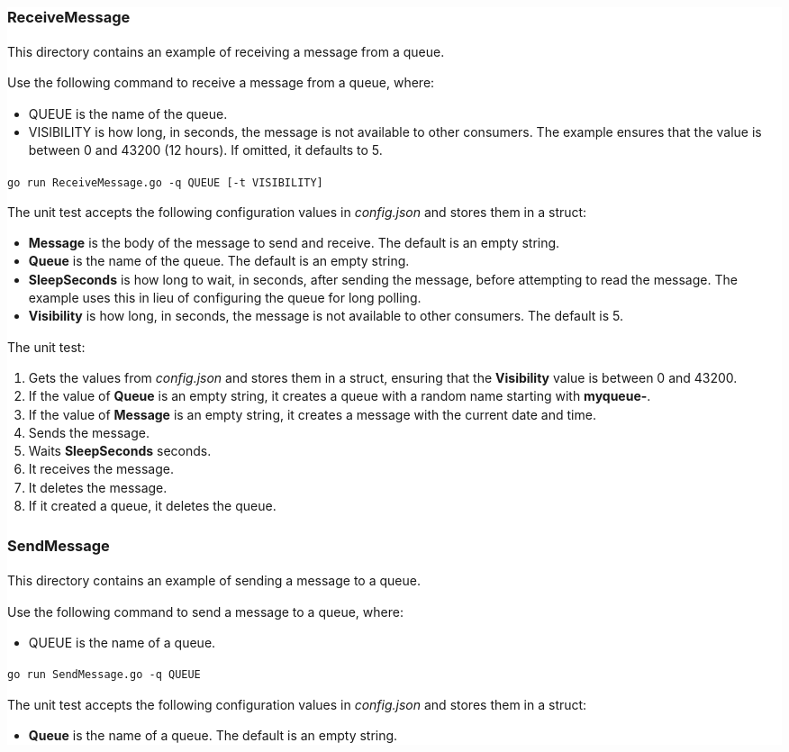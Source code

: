 ### ReceiveMessage

This directory contains an example of receiving a message from a queue.

Use the following command to receive a message from a queue,
where:

- QUEUE is the name of the queue.
- VISIBILITY is how long, in seconds, the message is not available to other consumers.
   The example ensures that the value is between 0 and 43200 (12 hours).
   If omitted, it defaults to 5.

`go run ReceiveMessage.go -q QUEUE [-t VISIBILITY]`

The unit test accepts the following configuration values in *config.json* and stores them in a struct:

- **Message** is the body of the message to send and receive.
   The default is an empty string.
- **Queue** is the name of the queue.
   The default is an empty string.
- **SleepSeconds** is how long to wait, in seconds, after sending the message, before attempting to read the message.
   The example uses this in lieu of configuring the queue for long polling.
- **Visibility** is how long, in seconds, the message is not available to other consumers.
   The default is 5.

The unit test:

1. Gets the values from *config.json* and stores them in a struct,
    ensuring that the **Visibility** value is between 0 and 43200.
2. If the value of **Queue** is an empty string,
    it creates a queue with a random name starting with **myqueue-**.
3. If the value of **Message** is an empty string,
    it creates a message with the current date and time.
4. Sends the message.
5. Waits **SleepSeconds** seconds.
6. It receives the message.
7. It deletes the message.
8. If it created a queue, it deletes the queue.

### SendMessage

This directory contains an example of sending a message to a queue.

Use the following command to send a message to a queue,
where:

- QUEUE is the name of a queue.

`go run SendMessage.go -q QUEUE`

The unit test accepts the following configuration values in *config.json* and stores them in a struct:

- **Queue** is the name of a queue.
  The default is an empty string.
